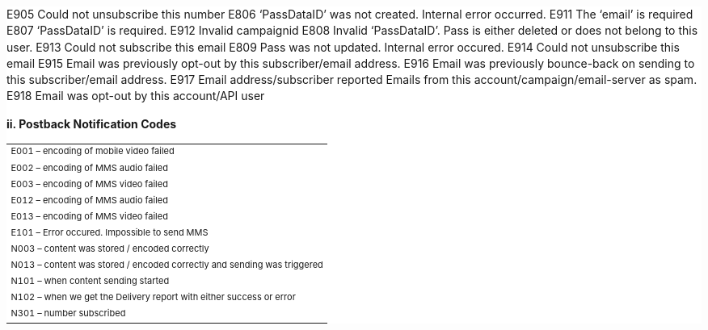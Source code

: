 <td>E905 Could not unsubscribe this number</td></tr>
<tr>
<td>E806 &#8216;PassDataID&#8217; was not created. Internal error occurred.</td>
<td>E911 The &#8216;email&#8217; is required</td>
</tr>
<tr>
<td>E807 &#8216;PassDataID&#8217; is required.</td>
<td>E912 Invalid campaignid</td>
</tr>
<tr>
<td>E808 Invalid &#8216;PassDataID&#8217;. Pass is either deleted or does not belong to this user.</td>
<td>E913 Could not subscribe this email</td>
</tr>
<tr>
<td>E809 Pass was not updated. Internal error occured.</td>
<td>E914 Could not unsubscribe this email</td>
</tr>
<tr>
<td>E915 Email was previously opt-out by this subscriber/email address.</td>
<td>E916 Email was previously bounce-back on sending to this subscriber/email address.</td>
</tr>
<tr>
<td>E917 Email address/subscriber reported Emails from this account/campaign/email-server as spam.</td>
<td>E918 Email was opt-out by this account/API user</td>
</tr>
</tbody>
</table>
<p><strong>ii. Postback Notification Codes</strong></p>
<table class="toc" id="toc" style="font-size:11px;">
<tbody>
<tr>
<td>E001 &#8211; encoding of mobile video failed</td>
</tr>
<tr>
<td>E002 &#8211; encoding of MMS audio failed</td>
</tr>
<tr>
<td>E003 &#8211; encoding of MMS video failed</td>
</tr>
<tr>
<td>E012 &#8211; encoding of MMS audio failed</td>
</tr>
<tr>
<td>E013 &#8211; encoding of MMS video failed</td>
</tr>
<tr>
<td>E101 &#8211; Error occured. Impossible to send MMS</td>
</tr>
<tr>
<td>N003 &#8211; content was stored / encoded correctly</td>
</tr>
<tr>
<td>N013 &#8211; content was stored / encoded correctly and sending was triggered</td>
</tr>
<tr>
<td>N101 &#8211; when content sending started</td>
</tr>
<tr>
<td>N102 &#8211; when we get the Delivery report with either success or error</td>
</tr>
<tr>
<td>N301 &#8211; number subscribed</td>